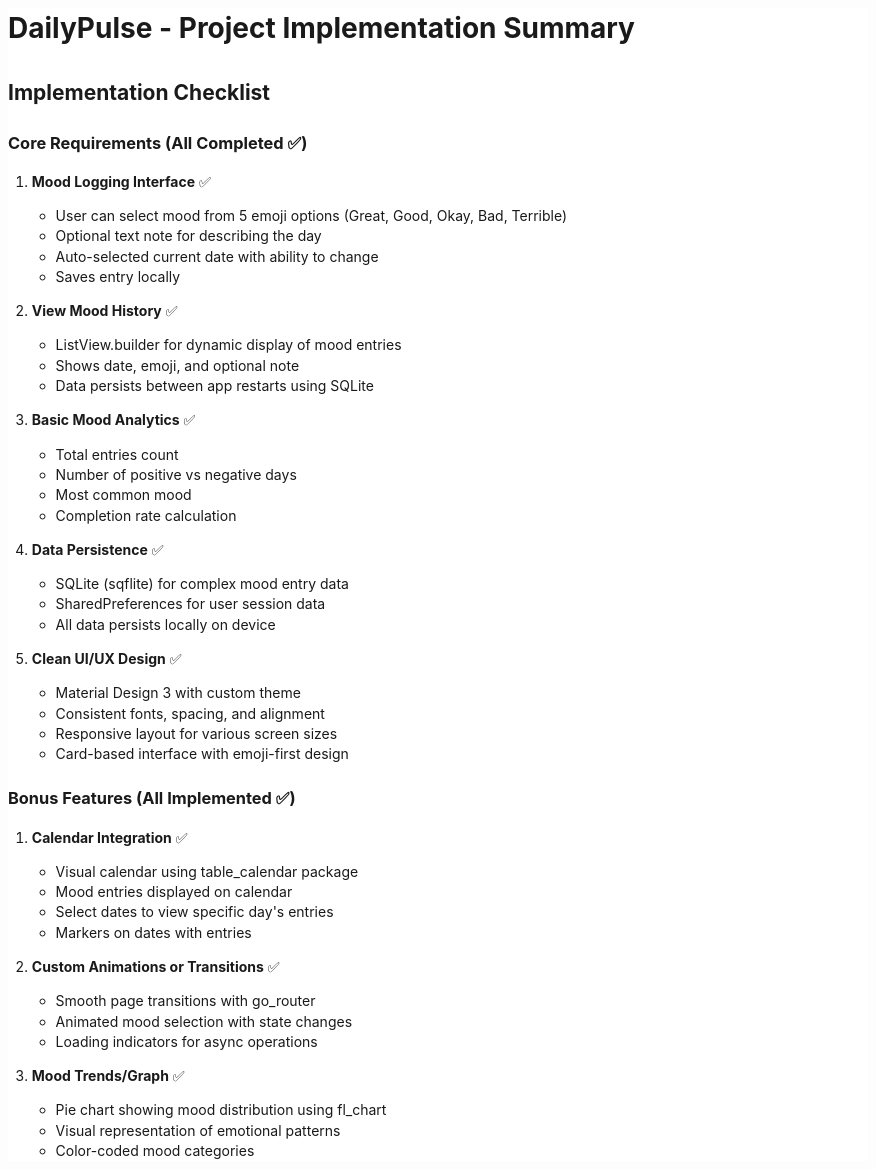 # DailyPulse - Project Implementation Summary

## Implementation Checklist

### Core Requirements (All Completed ✅)

1. **Mood Logging Interface** ✅
   - User can select mood from 5 emoji options (Great, Good, Okay, Bad, Terrible)
   - Optional text note for describing the day
   - Auto-selected current date with ability to change
   - Saves entry locally

2. **View Mood History** ✅
   - ListView.builder for dynamic display of mood entries
   - Shows date, emoji, and optional note
   - Data persists between app restarts using SQLite

3. **Basic Mood Analytics** ✅
   - Total entries count
   - Number of positive vs negative days
   - Most common mood
   - Completion rate calculation

4. **Data Persistence** ✅
   - SQLite (sqflite) for complex mood entry data
   - SharedPreferences for user session data
   - All data persists locally on device

5. **Clean UI/UX Design** ✅
   - Material Design 3 with custom theme
   - Consistent fonts, spacing, and alignment
   - Responsive layout for various screen sizes
   - Card-based interface with emoji-first design

### Bonus Features (All Implemented ✅)

1. **Calendar Integration** ✅
   - Visual calendar using table_calendar package
   - Mood entries displayed on calendar
   - Select dates to view specific day's entries
   - Markers on dates with entries

2. **Custom Animations or Transitions** ✅
   - Smooth page transitions with go_router
   - Animated mood selection with state changes
   - Loading indicators for async operations

3. **Mood Trends/Graph** ✅
   - Pie chart showing mood distribution using fl_chart
   - Visual representation of emotional patterns
   - Color-coded mood categories
